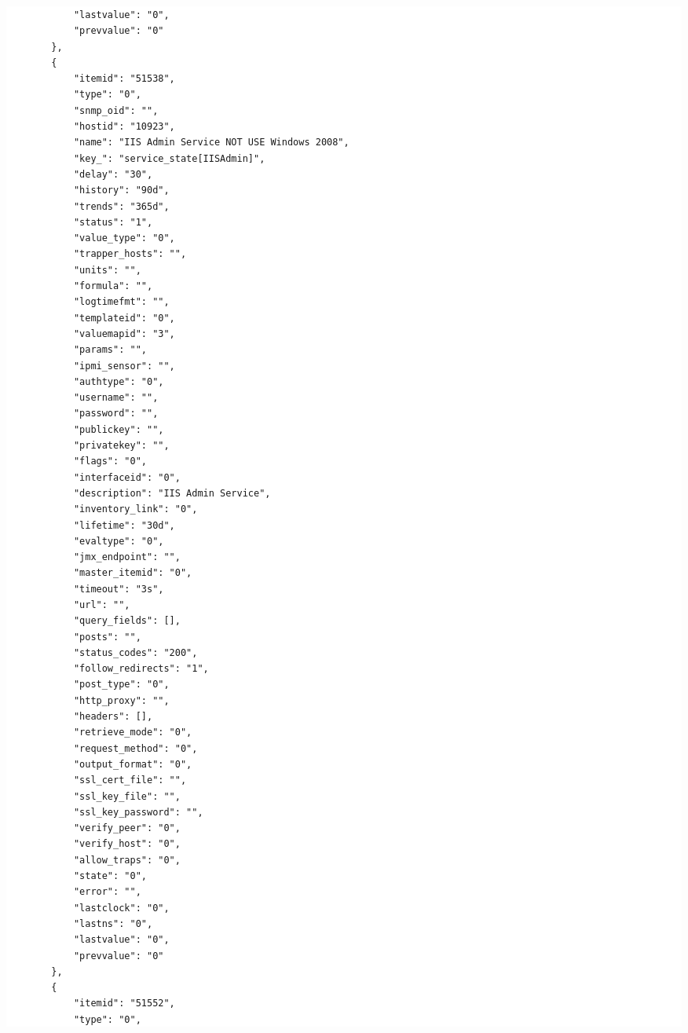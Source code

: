                 "lastvalue": "0",
                "prevvalue": "0"
            },
            {
                "itemid": "51538",
                "type": "0",
                "snmp_oid": "",
                "hostid": "10923",
                "name": "IIS Admin Service NOT USE Windows 2008",
                "key_": "service_state[IISAdmin]",
                "delay": "30",
                "history": "90d",
                "trends": "365d",
                "status": "1",
                "value_type": "0",
                "trapper_hosts": "",
                "units": "",
                "formula": "",
                "logtimefmt": "",
                "templateid": "0",
                "valuemapid": "3",
                "params": "",
                "ipmi_sensor": "",
                "authtype": "0",
                "username": "",
                "password": "",
                "publickey": "",
                "privatekey": "",
                "flags": "0",
                "interfaceid": "0",
                "description": "IIS Admin Service",
                "inventory_link": "0",
                "lifetime": "30d",
                "evaltype": "0",
                "jmx_endpoint": "",
                "master_itemid": "0",
                "timeout": "3s",
                "url": "",
                "query_fields": [],
                "posts": "",
                "status_codes": "200",
                "follow_redirects": "1",
                "post_type": "0",
                "http_proxy": "",
                "headers": [],
                "retrieve_mode": "0",
                "request_method": "0",
                "output_format": "0",
                "ssl_cert_file": "",
                "ssl_key_file": "",
                "ssl_key_password": "",
                "verify_peer": "0",
                "verify_host": "0",
                "allow_traps": "0",
                "state": "0",
                "error": "",
                "lastclock": "0",
                "lastns": "0",
                "lastvalue": "0",
                "prevvalue": "0"
            },
            {
                "itemid": "51552",
                "type": "0",